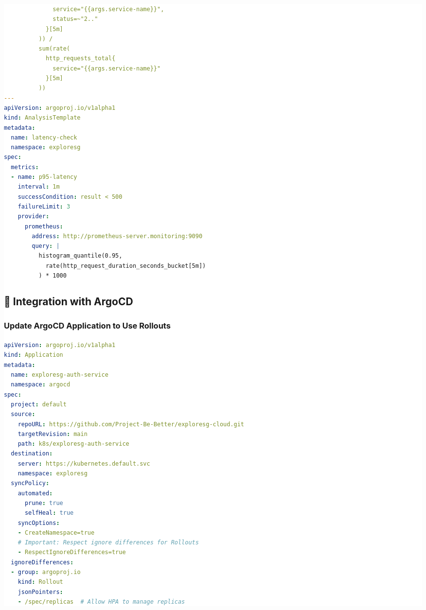 ```yaml
              service="{{args.service-name}}",
              status=~"2.."
            }[5m]
          )) /
          sum(rate(
            http_requests_total{
              service="{{args.service-name}}"
            }[5m]
          ))
---
apiVersion: argoproj.io/v1alpha1
kind: AnalysisTemplate
metadata:
  name: latency-check
  namespace: exploresg
spec:
  metrics:
  - name: p95-latency
    interval: 1m
    successCondition: result < 500
    failureLimit: 3
    provider:
      prometheus:
        address: http://prometheus-server.monitoring:9090
        query: |
          histogram_quantile(0.95,
            rate(http_request_duration_seconds_bucket[5m])
          ) * 1000
```

## 🔗 Integration with ArgoCD

### Update ArgoCD Application to Use Rollouts

```yaml
apiVersion: argoproj.io/v1alpha1
kind: Application
metadata:
  name: exploresg-auth-service
  namespace: argocd
spec:
  project: default
  source:
    repoURL: https://github.com/Project-Be-Better/exploresg-cloud.git
    targetRevision: main
    path: k8s/exploresg-auth-service
  destination:
    server: https://kubernetes.default.svc
    namespace: exploresg
  syncPolicy:
    automated:
      prune: true
      selfHeal: true
    syncOptions:
    - CreateNamespace=true
    # Important: Respect ignore differences for Rollouts
    - RespectIgnoreDifferences=true
  ignoreDifferences:
  - group: argoproj.io
    kind: Rollout
    jsonPointers:
    - /spec/replicas  # Allow HPA to manage replicas
```